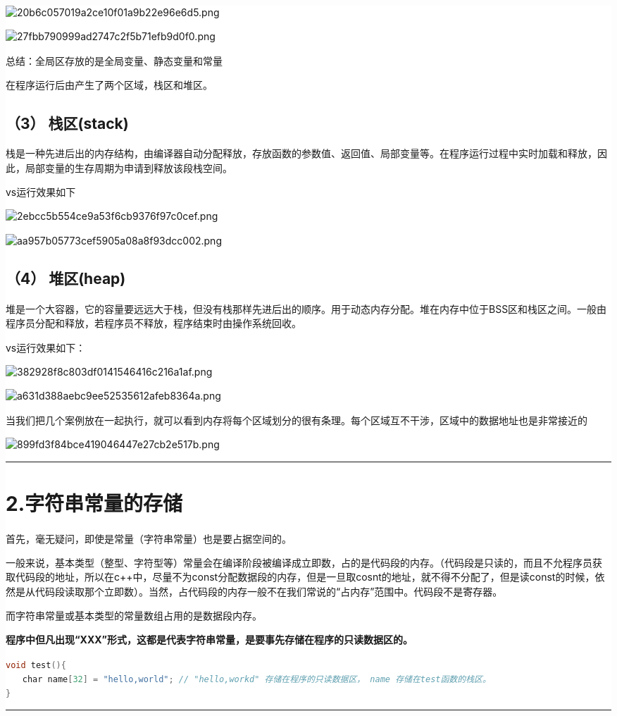 ![20b6c057019a2ce10f01a9b22e96e6d5.png](D:\Typora图片\20b6c057019a2ce10f01a9b22e96e6d5.jpeg)

![27fbb790999ad2747c2f5b71efb9d0f0.png](D:\Typora图片\27fbb790999ad2747c2f5b71efb9d0f0.jpeg)

总结：全局区存放的是全局变量、静态变量和常量

在程序运行后由产生了两个区域，栈区和堆区。

## （3） 栈区(stack)

栈是一种先进后出的内存结构，由编译器自动分配释放，存放函数的参数值、返回值、局部变量等。在程序运行过程中实时加载和释放，因此，局部变量的生存周期为申请到释放该段栈空间。

vs运行效果如下

![2ebcc5b554ce9a53f6cb9376f97c0cef.png](D:\Typora图片\2ebcc5b554ce9a53f6cb9376f97c0cef.jpeg)

![aa957b05773cef5905a08a8f93dcc002.png](D:\Typora图片\aa957b05773cef5905a08a8f93dcc002.jpeg)

## （4） 堆区(heap)

堆是一个大容器，它的容量要远远大于栈，但没有栈那样先进后出的顺序。用于动态内存分配。堆在内存中位于BSS区和栈区之间。一般由程序员分配和释放，若程序员不释放，程序结束时由操作系统回收。

vs运行效果如下：

![382928f8c803df0141546416c216a1af.png](D:\Typora图片\382928f8c803df0141546416c216a1af.jpeg)

![a631d388aebc9ee52535612afeb8364a.png](D:\Typora图片\a631d388aebc9ee52535612afeb8364a.jpeg)

当我们把几个案例放在一起执行，就可以看到内存将每个区域划分的很有条理。每个区域互不干涉，区域中的数据地址也是非常接近的

![899fd3f84bce419046447e27cb2e517b.png](D:\Typora图片\899fd3f84bce419046447e27cb2e517b.jpeg)

---



# 2.字符串常量的存储

首先，毫无疑问，即使是常量（字符串常量）也是要占据空间的。

一般来说，基本类型（整型、字符型等）常量会在编译阶段被编译成立即数，占的是代码段的内存。（代码段是只读的，而且不允程序员获取代码段的地址，所以在c++中，尽量不为const分配数据段的内存，但是一旦取cosnt的地址，就不得不分配了，但是读const的时候，依然是从代码段读取那个立即数）。当然，占代码段的内存一般不在我们常说的“占内存”范围中。代码段不是寄存器。

而字符串常量或基本类型的常量数组占用的是数据段内存。

**程序中但凡出现“XXX”形式，这都是代表字符串常量，是要事先存储在程序的只读数据区的。**

```c
void test(){
　　char name[32] = "hello,world"; // "hello,workd" 存储在程序的只读数据区， name 存储在test函数的栈区。
}
```



---